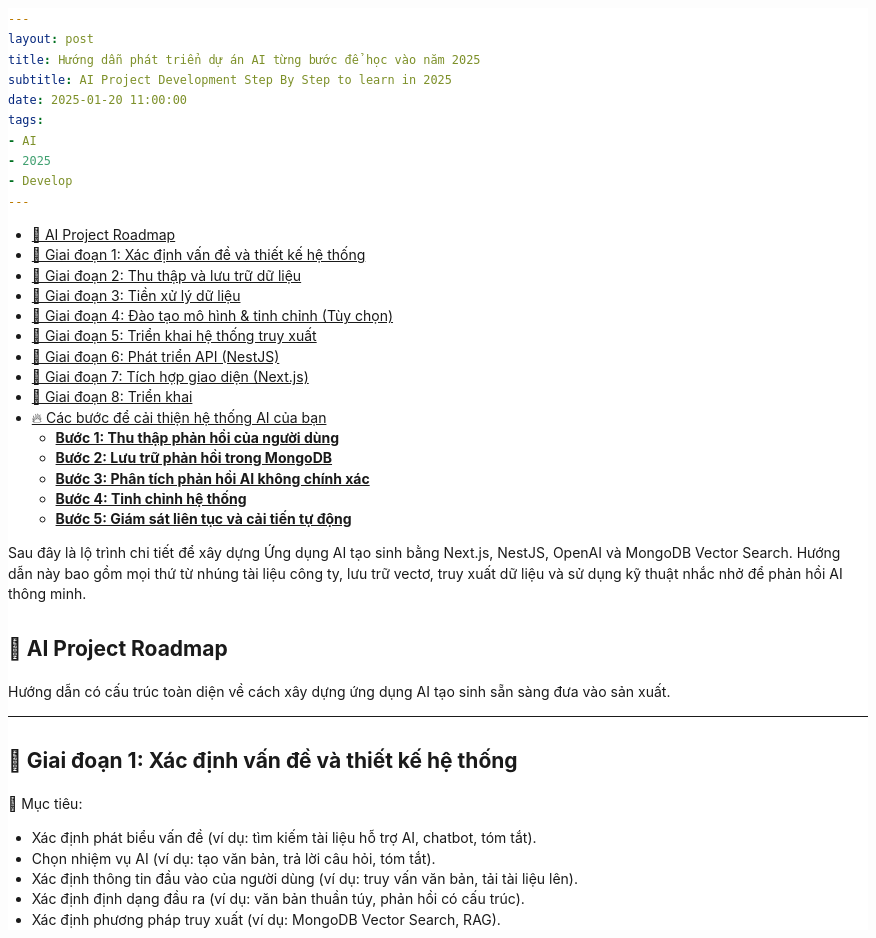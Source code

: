 ```yaml
---
layout: post
title: Hướng dẫn phát triển dự án AI từng bước để học vào năm 2025
subtitle: AI Project Development Step By Step to learn in 2025
date: 2025-01-20 11:00:00
tags:
- AI
- 2025
- Develop
---
```


- [🚀 AI Project Roadmap](#-ai-project-roadmap)
- [📌 Giai đoạn 1: Xác định vấn đề và thiết kế hệ thống](#-giai-đoạn-1-xác-định-vấn-đề-và-thiết-kế-hệ-thống)
- [📌 Giai đoạn 2: Thu thập và lưu trữ dữ liệu](#-giai-đoạn-2-thu-thập-và-lưu-trữ-dữ-liệu)
- [📌 Giai đoạn 3: Tiền xử lý dữ liệu](#-giai-đoạn-3-tiền-xử-lý-dữ-liệu)
- [📌 Giai đoạn 4: Đào tạo mô hình \& tinh chỉnh (Tùy chọn)](#-giai-đoạn-4-đào-tạo-mô-hình--tinh-chỉnh-tùy-chọn)
- [📌 Giai đoạn 5: Triển khai hệ thống truy xuất](#-giai-đoạn-5-triển-khai-hệ-thống-truy-xuất)
- [📌 Giai đoạn 6: Phát triển API (NestJS)](#-giai-đoạn-6-phát-triển-api-nestjs)
- [📌 Giai đoạn 7: Tích hợp giao diện (Next.js)](#-giai-đoạn-7-tích-hợp-giao-diện-nextjs)
- [📌 Giai đoạn 8: Triển khai](#-giai-đoạn-8-triển-khai)
- [🔥 Các bước để cải thiện hệ thống AI của bạn](#-các-bước-để-cải-thiện-hệ-thống-ai-của-bạn)
  - [**Bước 1: Thu thập phản hồi của người dùng**](#bước-1-thu-thập-phản-hồi-của-người-dùng)
  - [**Bước 2: Lưu trữ phản hồi trong MongoDB**](#bước-2-lưu-trữ-phản-hồi-trong-mongodb)
  - [**Bước 3: Phân tích phản hồi AI không chính xác**](#bước-3-phân-tích-phản-hồi-ai-không-chính-xác)
  - [**Bước 4: Tinh chỉnh hệ thống**](#bước-4-tinh-chỉnh-hệ-thống)
  - [**Bước 5: Giám sát liên tục và cải tiến tự động**](#bước-5-giám-sát-liên-tục-và-cải-tiến-tự-động)


Sau đây là lộ trình chi tiết để xây dựng Ứng dụng AI tạo sinh bằng Next.js, NestJS, OpenAI và MongoDB Vector Search. Hướng dẫn này bao gồm mọi thứ từ nhúng tài liệu công ty, lưu trữ vectơ, truy xuất dữ liệu và sử dụng kỹ thuật nhắc nhở để phản hồi AI thông minh.

## 🚀 AI Project Roadmap

Hướng dẫn có cấu trúc toàn diện về cách xây dựng ứng dụng AI tạo sinh sẵn sàng đưa vào sản xuất.


-----
## 📌 Giai đoạn 1: Xác định vấn đề và thiết kế hệ thống

🎯 Mục tiêu:

- Xác định phát biểu vấn đề (ví dụ: tìm kiếm tài liệu hỗ trợ AI, chatbot, tóm tắt).
- Chọn nhiệm vụ AI (ví dụ: tạo văn bản, trả lời câu hỏi, tóm tắt).
- Xác định thông tin đầu vào của người dùng (ví dụ: truy vấn văn bản, tải tài liệu lên).
- Xác định định dạng đầu ra (ví dụ: văn bản thuần túy, phản hồi có cấu trúc).
- Xác định phương pháp truy xuất (ví dụ: MongoDB Vector Search, RAG).
